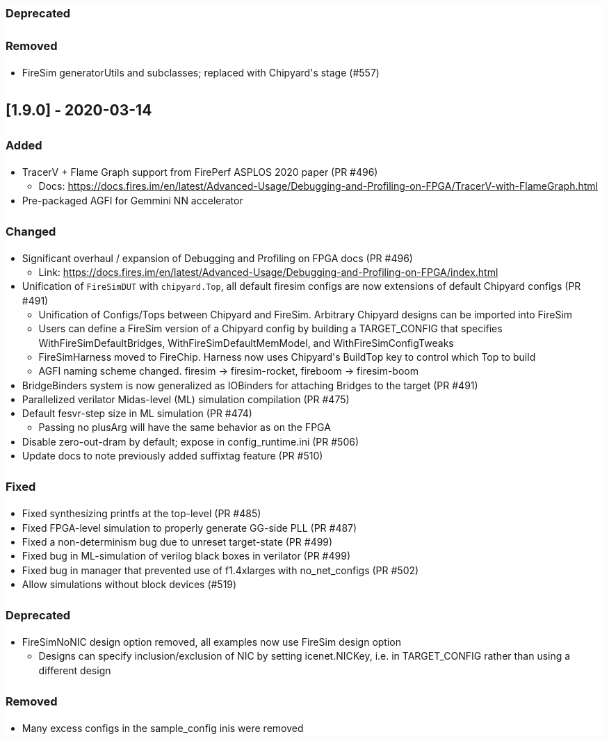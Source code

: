 ### Deprecated

### Removed
* FireSim generatorUtils and subclasses; replaced with Chipyard's stage (#557)


## [1.9.0] - 2020-03-14

### Added
* TracerV + Flame Graph support from FirePerf ASPLOS 2020 paper (PR #496)
  * Docs: https://docs.fires.im/en/latest/Advanced-Usage/Debugging-and-Profiling-on-FPGA/TracerV-with-FlameGraph.html
* Pre-packaged AGFI for Gemmini NN accelerator

### Changed
* Significant overhaul / expansion of Debugging and Profiling on FPGA docs (PR #496)
  * Link: https://docs.fires.im/en/latest/Advanced-Usage/Debugging-and-Profiling-on-FPGA/index.html
* Unification of `FireSimDUT` with `chipyard.Top`, all default firesim configs are now extensions of default Chipyard configs (PR #491)
  * Unification of Configs/Tops between Chipyard and FireSim. Arbitrary Chipyard designs can be imported into FireSim
  * Users can define a FireSim version of a Chipyard config by building a TARGET_CONFIG that specifies WithFireSimDefaultBridges, WithFireSimDefaultMemModel, and WithFireSimConfigTweaks
  * FireSimHarness moved to FireChip. Harness now uses Chipyard's BuildTop key to control which Top to build
  * AGFI naming scheme changed. firesim -> firesim-rocket, fireboom -> firesim-boom
* BridgeBinders system is now generalized as IOBinders for attaching Bridges to the target (PR #491)
* Parallelized verilator Midas-level (ML) simulation compilation (PR #475)
* Default fesvr-step size in ML simulation (PR #474)
  * Passing no plusArg will have the same behavior as on the FPGA
* Disable zero-out-dram by default;  expose in config_runtime.ini (PR #506)
* Update docs to note previously added suffixtag feature (PR #510)

### Fixed
* Fixed synthesizing printfs at the top-level (PR #485)
* Fixed FPGA-level simulation to properly generate GG-side PLL (PR #487)
* Fixed a non-determinism bug due to unreset target-state (PR #499)
* Fixed bug in ML-simulation of verilog black boxes in verilator (PR #499)
* Fixed bug in manager that prevented use of f1.4xlarges with no_net_configs (PR #502)
* Allow simulations without block devices (#519)

### Deprecated
* FireSimNoNIC design option removed, all examples now use FireSim design option
  * Designs can specify inclusion/exclusion of NIC by setting icenet.NICKey, i.e. in TARGET_CONFIG rather than using a different design

### Removed
* Many excess configs in the sample_config inis were removed
